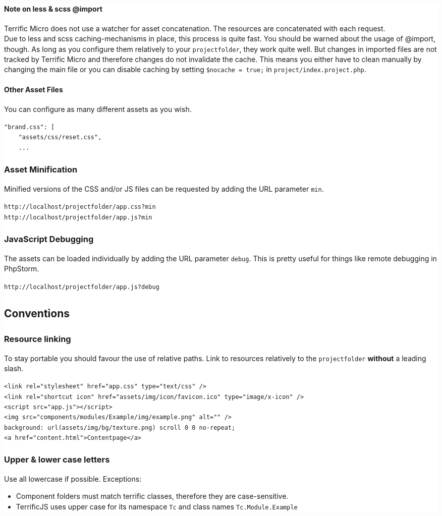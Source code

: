 #### Note on less & scss @import

Terrific Micro does not use a watcher for asset concatenation. The resources are concatenated with each request.  
Due to less and scss caching-mechanisms in place, this process is quite fast. You should be warned about the usage of @import, though. As long as you configure them relatively to your `projectfolder`, they work quite well. But changes in imported files are not tracked by Terrific Micro and therefore changes do not invalidate the cache. This means you either have to clean manually by changing the main file or you can disable caching by setting `$nocache = true;` in `project/index.project.php`.

#### Other Asset Files

You can configure as many different assets as you wish.

    "brand.css": [
        "assets/css/reset.css",
        ...

### Asset Minification

Minified versions of the CSS and/or JS files can be requested by adding the URL parameter `min`.

    http://localhost/projectfolder/app.css?min
    http://localhost/projectfolder/app.js?min

### JavaScript Debugging

The assets can be loaded individually by adding the URL parameter `debug`. This is pretty useful for things like remote debugging in PhpStorm.

    http://localhost/projectfolder/app.js?debug

## Conventions

### Resource linking

To stay portable you should favour the use of relative paths. Link to resources relatively to the `projectfolder` **without** a leading slash.

    <link rel="stylesheet" href="app.css" type="text/css" />
    <link rel="shortcut icon" href="assets/img/icon/favicon.ico" type="image/x-icon" />
    <script src="app.js"></script>
    <img src="components/modules/Example/img/example.png" alt="" />
    background: url(assets/img/bg/texture.png) scroll 0 0 no-repeat;
    <a href="content.html">Contentpage</a>

### Upper & lower case letters

Use all lowercase if possible. 
Exceptions:

* Component folders must match terrific classes, therefore they are case-sensitive.
* TerrificJS uses upper case for its namespace `Tc` and class names `Tc.Module.Example`
